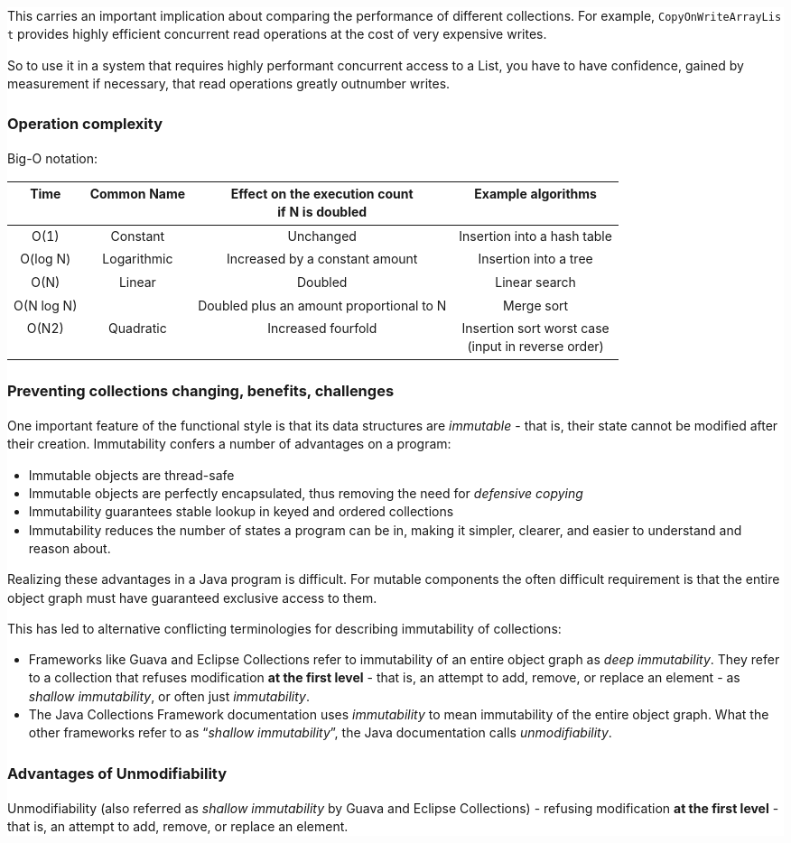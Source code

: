 This carries an important implication about comparing the performance of different collections. 
For example, `CopyOnWriteArrayList` provides highly efficient concurrent read operations 
at the cost of very expensive writes. 

So to use it in a system that requires highly performant concurrent access to a List, 
you have to have confidence, gained by measurement if necessary, 
that read operations greatly outnumber writes.

### Operation complexity

Big-O notation: 

|  **Time**  | **Common Name** | **Effect on the execution count <br/> if N is doubled** |                 	**Example algorithms**                  |
|:----------:|:---------------:|:-------------------------------------------------------:|:--------------------------------------------------------:|
|    O(1)    |    Constant     |                        Unchanged                        |               Insertion into a hash table                |
|  O(log N)  |   Logarithmic   |             Increased by a constant amount              |                  Insertion into a tree                   |
|    O(N)    |     Linear      |                         Doubled                         |                      Linear search                       |
| O(N log N) |                 |        Doubled plus an amount proportional to N         |                        Merge sort                        |
|   O(N2)    |    Quadratic    |                   Increased fourfold                    | Insertion sort worst case <br/> (input in reverse order) |

### Preventing collections changing, benefits, challenges

One important feature of the functional style is that its data structures are _immutable_ - 
that is, their state cannot be modified after their creation. Immutability confers a number of advantages on a program:
- Immutable objects are thread-safe
- Immutable objects are perfectly encapsulated, thus removing the need for _defensive copying_
- Immutability guarantees stable lookup in keyed and ordered collections
- Immutability reduces the number of states a program can be in, making it simpler, clearer, 
  and easier to understand and reason about.

Realizing these advantages in a Java program is difficult.
For mutable components the often difficult requirement is that the entire object graph must 
have guaranteed exclusive access to them.

This has led to alternative conflicting terminologies for describing immutability of collections:
- Frameworks like Guava and Eclipse Collections refer to immutability of an entire object graph as _deep immutability_. 
  They refer to a collection that refuses modification **at the first level** - that is, 
  an attempt to add, remove, or replace an element - as _shallow immutability_, or often just _immutability_.
- The Java Collections Framework documentation uses _immutability_ to mean immutability of the entire object graph. 
  What the other frameworks refer to as “_shallow immutability_”, 
  the Java documentation calls _unmodifiability_.

### Advantages of Unmodifiability

Unmodifiability (also referred as _shallow immutability_ by Guava and Eclipse Collections) -
refusing modification **at the first level** - that is,
an attempt to add, remove, or replace an element.
